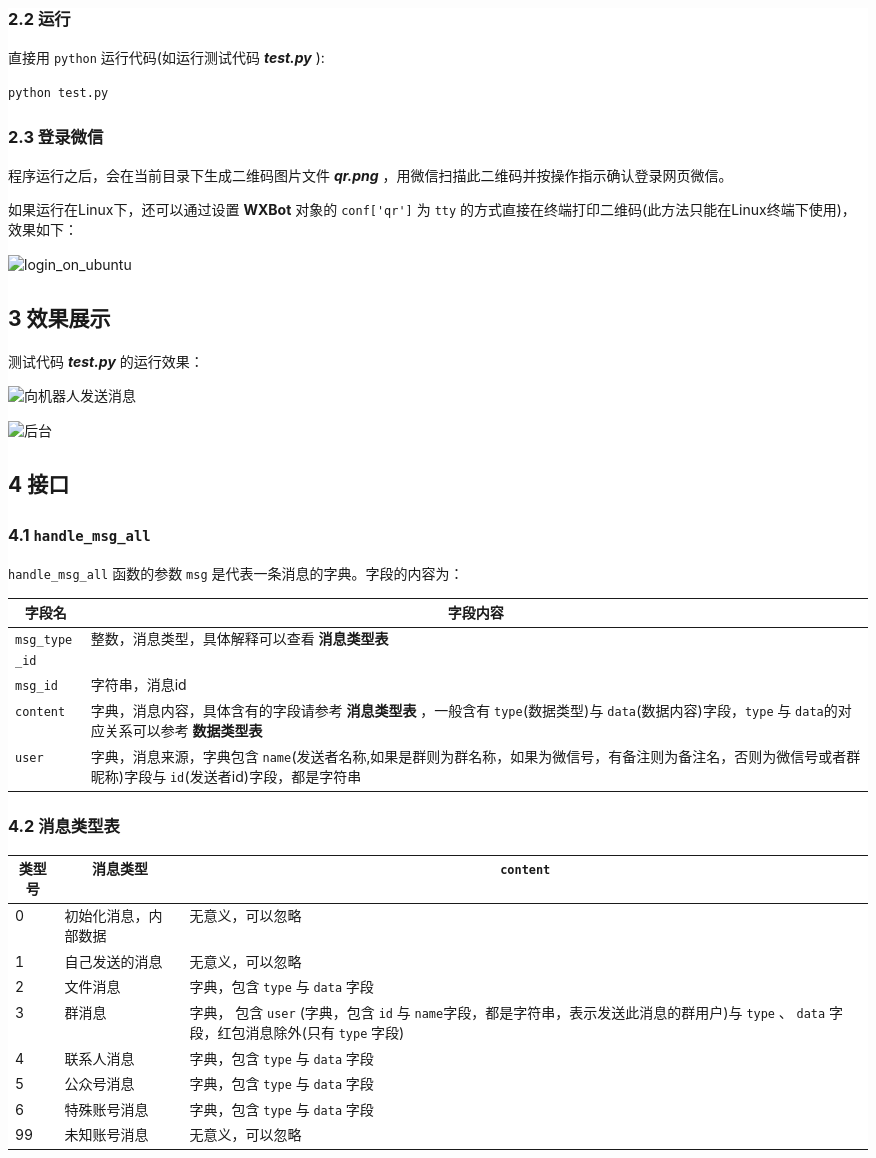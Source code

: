 ### 2.2 运行

直接用 `python` 运行代码(如运行测试代码 ***test.py*** ):

``` python
python test.py
```

### 2.3 登录微信

程序运行之后，会在当前目录下生成二维码图片文件 ***qr.png*** ，用微信扫描此二维码并按操作指示确认登录网页微信。

如果运行在Linux下，还可以通过设置 **WXBot** 对象的 `conf['qr']` 为 `tty` 的方式直接在终端打印二维码(此方法只能在Linux终端下使用)，效果如下：

![login_on_ubuntu](img/login_on_ubuntu.png)

## 3 效果展示

测试代码 ***test.py*** 的运行效果：

![向机器人发送消息](img/send_msg.png)

![后台](img/backfront.jpg)

## 4 接口
### 4.1 `handle_msg_all`

`handle_msg_all` 函数的参数 `msg` 是代表一条消息的字典。字段的内容为：

| 字段名 | 字段内容 |
| ----- | --- |
| `msg_type_id` | 整数，消息类型，具体解释可以查看 **消息类型表** |
| `msg_id` | 字符串，消息id |
| `content` | 字典，消息内容，具体含有的字段请参考 **消息类型表** ，一般含有 `type`(数据类型)与 `data`(数据内容)字段，`type` 与 `data`的对应关系可以参考 **数据类型表**  |
| `user` | 字典，消息来源，字典包含 `name`(发送者名称,如果是群则为群名称，如果为微信号，有备注则为备注名，否则为微信号或者群昵称)字段与 `id`(发送者id)字段，都是字符串  |


### 4.2 消息类型表

| 类型号 | 消息类型 | `content` |
| ----- | --- | ------ |
| 0 | 初始化消息，内部数据 | 无意义，可以忽略 |
| 1 | 自己发送的消息 | 无意义，可以忽略 |
| 2 | 文件消息 | 字典，包含 `type` 与 `data` 字段 |
| 3 | 群消息 | 字典， 包含 `user` (字典，包含 `id` 与 `name`字段，都是字符串，表示发送此消息的群用户)与 `type` 、 `data` 字段，红包消息除外(只有 `type` 字段) |
| 4 | 联系人消息 | 字典，包含 `type` 与 `data` 字段 |
| 5 | 公众号消息 | 字典，包含 `type` 与 `data` 字段 |
| 6 | 特殊账号消息 | 字典，包含 `type` 与 `data` 字段 |
| 99 | 未知账号消息 | 无意义，可以忽略 |
